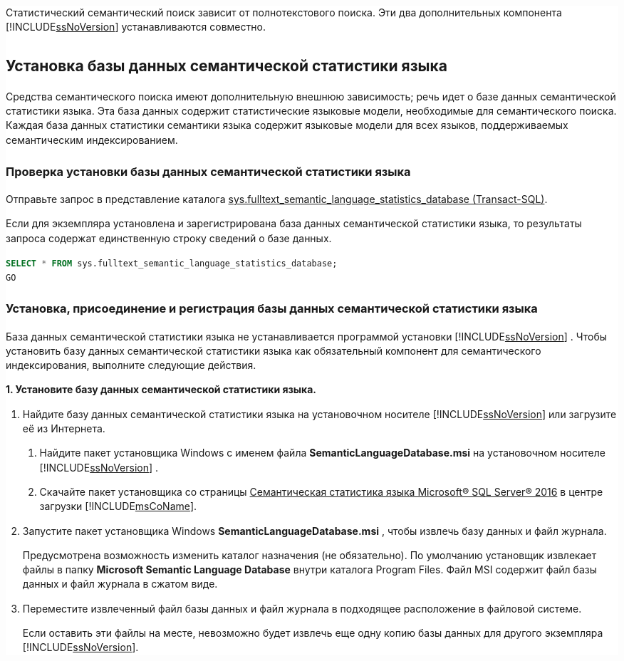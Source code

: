  Статистический семантический поиск зависит от полнотекстового поиска. Эти два дополнительных компонента [!INCLUDE[ssNoVersion](../../includes/ssnoversion-md.md)] устанавливаются совместно.  
  
## <a name="install-the-semantic-language-statistics-database"></a>Установка базы данных семантической статистики языка  
 Средства семантического поиска имеют дополнительную внешнюю зависимость; речь идет о базе данных семантической статистики языка. Эта база данных содержит статистические языковые модели, необходимые для семантического поиска. Каждая база данных статистики семантики языка содержит языковые модели для всех языков, поддерживаемых семантическим индексированием.  
  
###  <a name="HowToCheckDatabase"></a> Проверка установки базы данных семантической статистики языка  
 Отправьте запрос в представление каталога [sys.fulltext_semantic_language_statistics_database (Transact-SQL)](../../relational-databases/system-catalog-views/sys-fulltext-semantic-language-statistics-database-transact-sql.md).  
  
 Если для экземпляра установлена и зарегистрирована база данных семантической статистики языка, то результаты запроса содержат единственную строку сведений о базе данных.  
  
```sql  
SELECT * FROM sys.fulltext_semantic_language_statistics_database;  
GO  
```  
  
###  <a name="HowToInstallModel"></a> Установка, присоединение и регистрация базы данных семантической статистики языка  
 База данных семантической статистики языка не устанавливается программой установки [!INCLUDE[ssNoVersion](../../includes/ssnoversion-md.md)] . Чтобы установить базу данных семантической статистики языка как обязательный компонент для семантического индексирования, выполните следующие действия.  
  
 **1. Установите базу данных семантической статистики языка.**  
 
 1.  Найдите базу данных семантической статистики языка на установочном носителе [!INCLUDE[ssNoVersion](../../includes/ssnoversion-md.md)] или загрузите её из Интернета.  
  
        1.  Найдите пакет установщика Windows с именем файла **SemanticLanguageDatabase.msi** на установочном носителе [!INCLUDE[ssNoVersion](../../includes/ssnoversion-md.md)] .  
  
        2.  Скачайте пакет установщика со страницы [Семантическая статистика языка Microsoft® SQL Server® 2016](https://www.microsoft.com/download/details.aspx?id=52681) в центре загрузки [!INCLUDE[msCoName](../../includes/msconame-md.md)].  
  
2.  Запустите пакет установщика Windows **SemanticLanguageDatabase.msi** , чтобы извлечь базу данных и файл журнала.  
  
     Предусмотрена возможность изменить каталог назначения (не обязательно). По умолчанию установщик извлекает файлы в папку **Microsoft Semantic Language Database** внутри каталога Program Files. Файл MSI содержит файл базы данных и файл журнала в сжатом виде.  
  
3.  Переместите извлеченный файл базы данных и файл журнала в подходящее расположение в файловой системе.  
  
     Если оставить эти файлы на месте, невозможно будет извлечь еще одну копию базы данных для другого экземпляра [!INCLUDE[ssNoVersion](../../includes/ssnoversion-md.md)].  
  